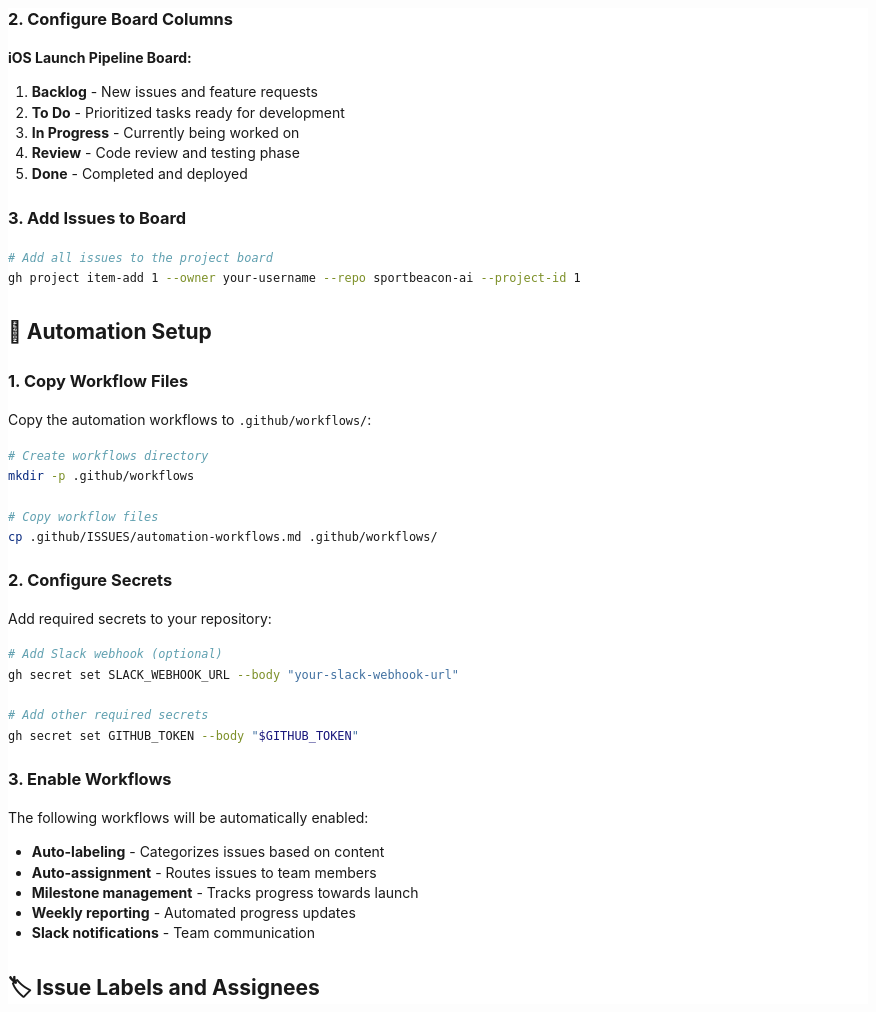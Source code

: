 ### 2. Configure Board Columns

**iOS Launch Pipeline Board:**
1. **Backlog** - New issues and feature requests
2. **To Do** - Prioritized tasks ready for development
3. **In Progress** - Currently being worked on
4. **Review** - Code review and testing phase
5. **Done** - Completed and deployed

### 3. Add Issues to Board

```bash
# Add all issues to the project board
gh project item-add 1 --owner your-username --repo sportbeacon-ai --project-id 1
```

## 🔄 Automation Setup

### 1. Copy Workflow Files

Copy the automation workflows to `.github/workflows/`:

```bash
# Create workflows directory
mkdir -p .github/workflows

# Copy workflow files
cp .github/ISSUES/automation-workflows.md .github/workflows/
```

### 2. Configure Secrets

Add required secrets to your repository:

```bash
# Add Slack webhook (optional)
gh secret set SLACK_WEBHOOK_URL --body "your-slack-webhook-url"

# Add other required secrets
gh secret set GITHUB_TOKEN --body "$GITHUB_TOKEN"
```

### 3. Enable Workflows

The following workflows will be automatically enabled:

- **Auto-labeling** - Categorizes issues based on content
- **Auto-assignment** - Routes issues to team members
- **Milestone management** - Tracks progress towards launch
- **Weekly reporting** - Automated progress updates
- **Slack notifications** - Team communication

## 🏷️ Issue Labels and Assignees
